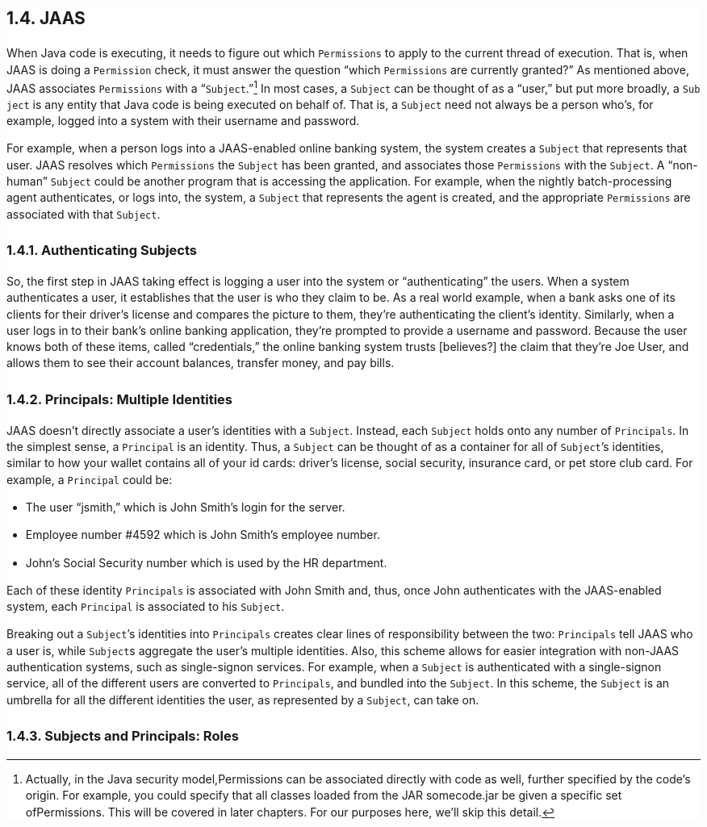 ## 1.4. JAAS

When Java code is executing, it needs to figure out which `Permissions` to apply to the current thread of execution. That is, when JAAS is doing a `Permission` check, it must answer the question “which `Permissions` are currently granted?” As mentioned above, JAAS associates `Permissions` with a “`Subject`.”[^1] In most cases, a `Subject` can be thought of as a “user,” but put more broadly, a `Subject` is any entity that Java code is being executed on behalf of. That is, a `Subject` need not always be a person who’s, for example, logged into a system with their username and password.

For example, when a person logs into a JAAS-enabled online banking system, the system creates a `Subject` that represents that user. JAAS resolves which `Permissions` the `Subject` has been granted, and associates those `Permissions` with the `Subject`. A “non-human” `Subject` could be another program that is accessing the application. For example, when the nightly batch-processing agent authenticates, or logs into, the system, a `Subject` that represents the agent is created, and the appropriate `Permissions` are associated with that `Subject`.

### 1.4.1. Authenticating Subjects

So, the first step in JAAS taking effect is logging a user into the system or “authenticating” the users. When a system authenticates a user, it establishes that the user is who they claim to be. As a real world example, when a bank asks one of its clients for their driver’s license and compares the picture to them, they’re authenticating the client’s identity. Similarly, when a user logs in to their bank’s online banking application, they’re prompted to provide a username and password. Because the user knows both of these items, called “credentials,” the online banking system trusts \[believes?\] the claim that they’re Joe User, and allows them to see their account balances, transfer money, and pay bills.

### 1.4.2. Principals: Multiple Identities

JAAS doesn’t directly associate a user’s identities with a `Subject`. Instead, each `Subject` holds onto any number of `Principals`. In the simplest sense, a `Principal` is an identity. Thus, a `Subject` can be thought of as a container for all of `Subject`’s identities, similar to how your wallet contains all of your id cards: driver’s license, social security, insurance card, or pet store club card. For example, a `Principal` could be:

* The user “jsmith,” which is John Smith’s login for the server.

* Employee number \#4592 which is John Smith’s employee number.

* John’s Social Security number which is used by the HR department.

Each of these identity `Principals` is associated with John Smith and, thus, once John authenticates with the JAAS-enabled system, each `Principal` is associated to his `Subject`.

Breaking out a `Subject`’s identities into `Principals` creates clear lines of responsibility between the two: `Principals` tell JAAS who a user is, while `Subject`s aggregate the user’s multiple identities. Also, this scheme allows for easier integration with non-JAAS authentication systems, such as single-signon services. For example, when a `Subject` is authenticated with a single-signon service, all of the different users are converted to `Principals`, and bundled into the `Subject`. In this scheme, the `Subject` is an umbrella for all the different identities the user, as represented by a `Subject`, can take on.

### 1.4.3. Subjects and Principals: Roles


[^1]: Actually, in the Java security model,Permissions can be associated directly with code as well, further specified by the code’s origin. For example, you could specify that all classes loaded from the JAR somecode.jar be given a specific set ofPermissions. This will be covered in later chapters. For our purposes here, we’ll skip this detail.